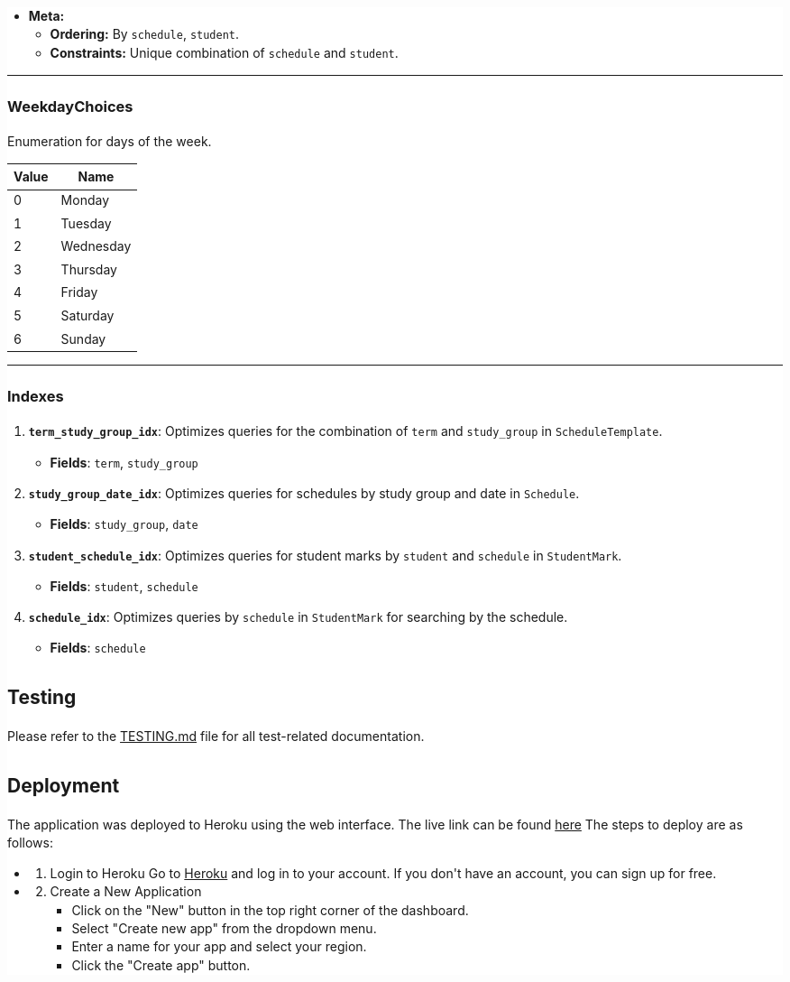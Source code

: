 - **Meta:**
  - **Ordering:** By `schedule`, `student`.
  - **Constraints:** Unique combination of `schedule` and `student`.

---

### **WeekdayChoices**
Enumeration for days of the week.

| Value | Name |
| - | - |
| 0 | Monday |
| 1 | Tuesday |
| 2 | Wednesday |
| 3 | Thursday |
| 4 | Friday |
| 5 | Saturday |
| 6 | Sunday |

---

### Indexes
1. **`term_study_group_idx`**: Optimizes queries for the combination of `term` and `study_group` in `ScheduleTemplate`.
   - **Fields**: `term`, `study_group`
  
2. **`study_group_date_idx`**: Optimizes queries for schedules by study group and date in `Schedule`.
   - **Fields**: `study_group`, `date`
  
3. **`student_schedule_idx`**: Optimizes queries for student marks by `student` and `schedule` in `StudentMark`.
   - **Fields**: `student`, `schedule`
  
4. **`schedule_idx`**: Optimizes queries by `schedule` in `StudentMark` for searching by the schedule.
   - **Fields**: `schedule`

## Testing

Please refer to the [TESTING.md](TESTING.md) file for all test-related documentation.

## Deployment
The application was deployed to Heroku using the web interface. 
The live link can be found [here](https://library2024-806c35817f2e.herokuapp.com/)
The steps to deploy are as follows:
- 1. Login to Heroku
     Go to [Heroku](https://dashboard.heroku.com/) and log in to your account. If you don't have an account, you can sign up for free.
- 2. Create a New Application
     - Click on the "New" button in the top right corner of the dashboard.
     - Select "Create new app" from the dropdown menu.
     - Enter a name for your app and select your region.
     - Click the "Create app" button.